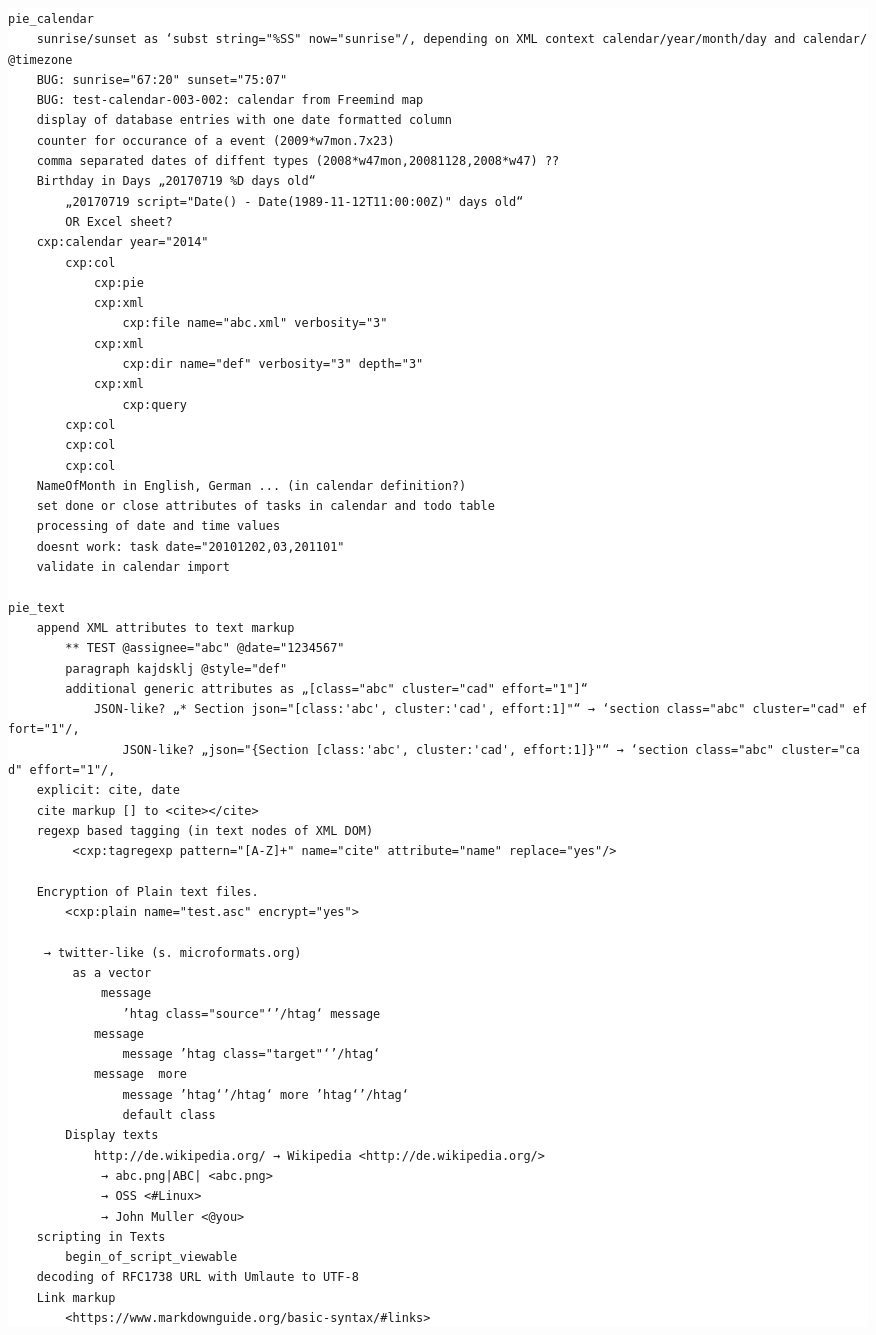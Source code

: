     pie_calendar
        sunrise/sunset as ‘subst string="%SS" now="sunrise"/‚ depending on XML context calendar/year/month/day and calendar/@timezone
        BUG: sunrise="67:20" sunset="75:07"
        BUG: test-calendar-003-002: calendar from Freemind map
        display of database entries with one date formatted column
        counter for occurance of a event (2009*w7mon.7x23)
        comma separated dates of diffent types (2008*w47mon,20081128,2008*w47) ??
        Birthday in Days „20170719 %D days old“
            „20170719 script="Date() - Date(1989-11-12T11:00:00Z)" days old“
            OR Excel sheet?
        cxp:calendar year="2014"
            cxp:col
                cxp:pie
                cxp:xml
                    cxp:file name="abc.xml" verbosity="3"
                cxp:xml
                    cxp:dir name="def" verbosity="3" depth="3"
                cxp:xml
                    cxp:query
            cxp:col
            cxp:col
            cxp:col
        NameOfMonth in English, German ... (in calendar definition?)
        set done or close attributes of tasks in calendar and todo table
        processing of date and time values
        doesnt work: task date="20101202,03,201101"
        validate in calendar import

    pie_text
        append XML attributes to text markup
            ** TEST @assignee="abc" @date="1234567"
            paragraph kajdsklj @style="def"
            additional generic attributes as „[class="abc" cluster="cad" effort="1"]“
                JSON-like? „* Section json="[class:'abc', cluster:'cad', effort:1]"“ → ‘section class="abc" cluster="cad" effort="1"/‚
                    JSON-like? „json="{Section [class:'abc', cluster:'cad', effort:1]}"“ → ‘section class="abc" cluster="cad" effort="1"/‚
        explicit: cite, date
        cite markup [] to <cite></cite>
        regexp based tagging (in text nodes of XML DOM)
             <cxp:tagregexp pattern="[A-Z]+" name="cite" attribute="name" replace="yes"/>

        Encryption of Plain text files.
            <cxp:plain name="test.asc" encrypt="yes">

         → twitter-like (s. microformats.org)
             as a vector
                 message
                    ’htag class="source"‘’/htag‘ message
                message 
                    message ’htag class="target"‘’/htag‘
                message  more 
                    message ’htag‘’/htag‘ more ’htag‘’/htag‘
                    default class
            Display texts
                http://de.wikipedia.org/ → Wikipedia <http://de.wikipedia.org/>
                 → abc.png|ABC| <abc.png>
                 → OSS <#Linux>
                 → John Muller <@you>
        scripting in Texts
            begin_of_script_viewable
        decoding of RFC1738 URL with Umlaute to UTF-8
        Link markup
            <https://www.markdownguide.org/basic-syntax/#links>